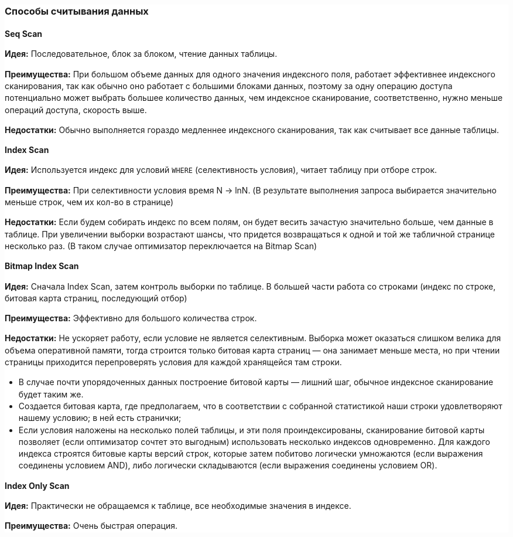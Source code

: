 ### Способы считывания данных

**Seq Scan**

**Идея:** Последовательное, блок за блоком, чтение данных таблицы.

**Преимущества:** При большом объеме данных для одного значения индексного поля,
работает эффективнее индексного сканирования, так как обычно оно работает с
большими блоками данных, поэтому за одну операцию доступа потенциально может
выбрать большее количество данных, чем индексное сканирование, соответственно,
нужно меньше операций доступа, скорость выше.

**Недостатки:** Обычно выполняется гораздо медленнее индексного сканирования,
так как считывает все данные таблицы.

**Index Scan**

**Идея:** Используется индекс для условий `WHERE` (селективность условия),
читает таблицу при отборе строк.

**Преимущества:** При селективности условия время N → lnN. (В результате
выполнения запроса выбирается значительно меньше строк, чем их кол-во в
странице)

**Недостатки:** Если будем собирать индекс по всем полям, он будет весить
зачастую значительно больше, чем данные в таблице. При увеличении выборки
возрастают шансы, что придется возвращаться к одной и той же табличной странице
несколько раз. (В таком случае оптимизатор переключается на Bitmap Scan)

**Bitmap Index Scan**

**Идея:** Сначала Index Scan, затем контроль выборки по таблице. В большей части
работа со строками (индекс по строке, битовая карта страниц, последующий отбор)

**Преимущества:** Эффективно для большого количества строк.

**Недостатки:** Не ускоряет работу, если условие не является селективным.
Выборка может оказаться слишком велика для объема оперативной памяти, тогда
строится только битовая карта страниц — она занимает меньше места, но при чтении
страницы приходится перепроверять условия для каждой хранящейся там строки.

- В случае почти упорядоченных данных построение битовой карты — лишний шаг,
  обычное индексное сканирование будет таким же.
- Создается битовая карта, где предполагаем, что в соответствии с собранной
  статистикой наши строки удовлетворяют нашему условию; в ней есть странички;
- Если условия наложены на несколько полей таблицы, и эти поля проиндексированы,
  сканирование битовой карты позволяет (если оптимизатор сочтет это выгодным)
  использовать несколько индексов одновременно. Для каждого индекса строятся
  битовые карты версий строк, которые затем побитово логически умножаются (если
  выражения соединены условием AND), либо логически складываются (если выражения
  соединены условием OR).

**Index Only Scan**

**Идея:** Практически не обращаемся к таблице, все необходимые значения в
индексе.

**Преимущества:** Очень быстрая операция.
